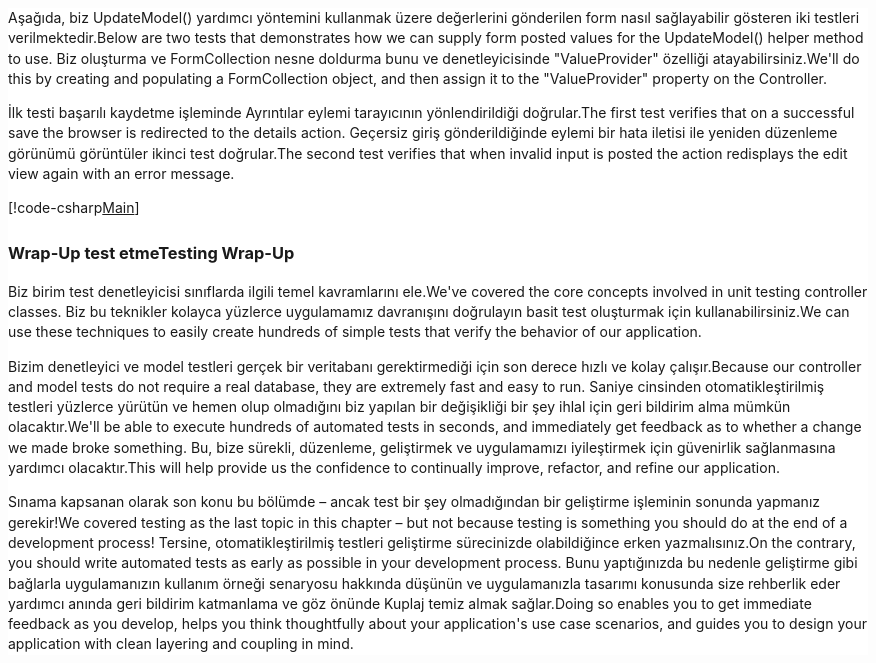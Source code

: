 <span data-ttu-id="f9822-271">Aşağıda, biz UpdateModel() yardımcı yöntemini kullanmak üzere değerlerini gönderilen form nasıl sağlayabilir gösteren iki testleri verilmektedir.</span><span class="sxs-lookup"><span data-stu-id="f9822-271">Below are two tests that demonstrates how we can supply form posted values for the UpdateModel() helper method to use.</span></span> <span data-ttu-id="f9822-272">Biz oluşturma ve FormCollection nesne doldurma bunu ve denetleyicisinde "ValueProvider" özelliği atayabilirsiniz.</span><span class="sxs-lookup"><span data-stu-id="f9822-272">We'll do this by creating and populating a FormCollection object, and then assign it to the "ValueProvider" property on the Controller.</span></span>

<span data-ttu-id="f9822-273">İlk testi başarılı kaydetme işleminde Ayrıntılar eylemi tarayıcının yönlendirildiği doğrular.</span><span class="sxs-lookup"><span data-stu-id="f9822-273">The first test verifies that on a successful save the browser is redirected to the details action.</span></span> <span data-ttu-id="f9822-274">Geçersiz giriş gönderildiğinde eylemi bir hata iletisi ile yeniden düzenleme görünümü görüntüler ikinci test doğrular.</span><span class="sxs-lookup"><span data-stu-id="f9822-274">The second test verifies that when invalid input is posted the action redisplays the edit view again with an error message.</span></span>


[!code-csharp[Main](enable-automated-unit-testing/samples/sample17.cs)]

### <a name="testing-wrap-up"></a><span data-ttu-id="f9822-275">Wrap-Up test etme</span><span class="sxs-lookup"><span data-stu-id="f9822-275">Testing Wrap-Up</span></span>

<span data-ttu-id="f9822-276">Biz birim test denetleyicisi sınıflarda ilgili temel kavramlarını ele.</span><span class="sxs-lookup"><span data-stu-id="f9822-276">We've covered the core concepts involved in unit testing controller classes.</span></span> <span data-ttu-id="f9822-277">Biz bu teknikler kolayca yüzlerce uygulamamız davranışını doğrulayın basit test oluşturmak için kullanabilirsiniz.</span><span class="sxs-lookup"><span data-stu-id="f9822-277">We can use these techniques to easily create hundreds of simple tests that verify the behavior of our application.</span></span>

<span data-ttu-id="f9822-278">Bizim denetleyici ve model testleri gerçek bir veritabanı gerektirmediği için son derece hızlı ve kolay çalışır.</span><span class="sxs-lookup"><span data-stu-id="f9822-278">Because our controller and model tests do not require a real database, they are extremely fast and easy to run.</span></span> <span data-ttu-id="f9822-279">Saniye cinsinden otomatikleştirilmiş testleri yüzlerce yürütün ve hemen olup olmadığını biz yapılan bir değişikliği bir şey ihlal için geri bildirim alma mümkün olacaktır.</span><span class="sxs-lookup"><span data-stu-id="f9822-279">We'll be able to execute hundreds of automated tests in seconds, and immediately get feedback as to whether a change we made broke something.</span></span> <span data-ttu-id="f9822-280">Bu, bize sürekli, düzenleme, geliştirmek ve uygulamamızı iyileştirmek için güvenirlik sağlanmasına yardımcı olacaktır.</span><span class="sxs-lookup"><span data-stu-id="f9822-280">This will help provide us the confidence to continually improve, refactor, and refine our application.</span></span>

<span data-ttu-id="f9822-281">Sınama kapsanan olarak son konu bu bölümde – ancak test bir şey olmadığından bir geliştirme işleminin sonunda yapmanız gerekir!</span><span class="sxs-lookup"><span data-stu-id="f9822-281">We covered testing as the last topic in this chapter – but not because testing is something you should do at the end of a development process!</span></span> <span data-ttu-id="f9822-282">Tersine, otomatikleştirilmiş testleri geliştirme sürecinizde olabildiğince erken yazmalısınız.</span><span class="sxs-lookup"><span data-stu-id="f9822-282">On the contrary, you should write automated tests as early as possible in your development process.</span></span> <span data-ttu-id="f9822-283">Bunu yaptığınızda bu nedenle geliştirme gibi bağlarla uygulamanızın kullanım örneği senaryosu hakkında düşünün ve uygulamanızla tasarımı konusunda size rehberlik eder yardımcı anında geri bildirim katmanlama ve göz önünde Kuplaj temiz almak sağlar.</span><span class="sxs-lookup"><span data-stu-id="f9822-283">Doing so enables you to get immediate feedback as you develop, helps you think thoughtfully about your application's use case scenarios, and guides you to design your application with clean layering and coupling in mind.</span></span>
